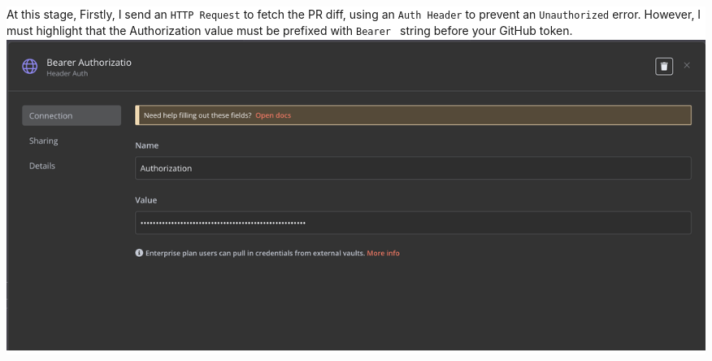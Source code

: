 At this stage, Firstly, I send an `HTTP Request` to fetch the PR diff, using an `Auth Header` to prevent an `Unauthorized` error. However, I must highlight that the Authorization value must be prefixed with `Bearer ` string before your GitHub token.
![auth header](./2-1-auth-header.png)